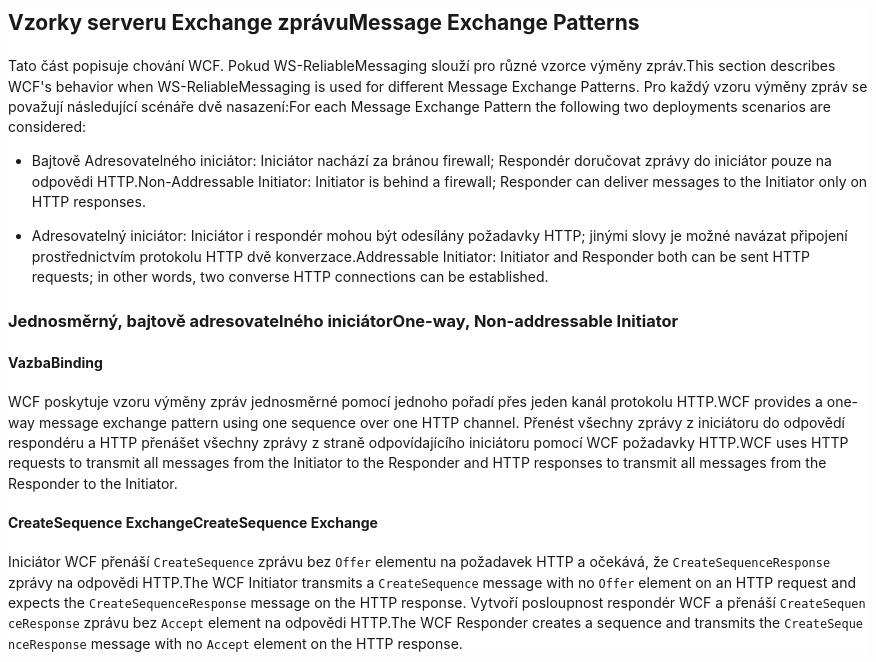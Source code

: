 ## <a name="message-exchange-patterns"></a><span data-ttu-id="db11d-248">Vzorky serveru Exchange zprávu</span><span class="sxs-lookup"><span data-stu-id="db11d-248">Message Exchange Patterns</span></span>  
 <span data-ttu-id="db11d-249">Tato část popisuje chování WCF. Pokud WS-ReliableMessaging slouží pro různé vzorce výměny zpráv.</span><span class="sxs-lookup"><span data-stu-id="db11d-249">This section describes WCF's behavior when WS-ReliableMessaging is used for different Message Exchange Patterns.</span></span> <span data-ttu-id="db11d-250">Pro každý vzoru výměny zpráv se považují následující scénáře dvě nasazení:</span><span class="sxs-lookup"><span data-stu-id="db11d-250">For each Message Exchange Pattern the following two deployments scenarios are considered:</span></span>  
  
-   <span data-ttu-id="db11d-251">Bajtově Adresovatelného iniciátor: Iniciátor nachází za bránou firewall; Respondér doručovat zprávy do iniciátor pouze na odpovědi HTTP.</span><span class="sxs-lookup"><span data-stu-id="db11d-251">Non-Addressable Initiator: Initiator is behind a firewall; Responder can deliver messages to the Initiator only on HTTP responses.</span></span>  
  
-   <span data-ttu-id="db11d-252">Adresovatelný iniciátor: Iniciátor i respondér mohou být odesílány požadavky HTTP; jinými slovy je možné navázat připojení prostřednictvím protokolu HTTP dvě konverzace.</span><span class="sxs-lookup"><span data-stu-id="db11d-252">Addressable Initiator: Initiator and Responder both can be sent HTTP requests; in other words, two converse HTTP connections can be established.</span></span>  
  
### <a name="one-way-non-addressable-initiator"></a><span data-ttu-id="db11d-253">Jednosměrný, bajtově adresovatelného iniciátor</span><span class="sxs-lookup"><span data-stu-id="db11d-253">One-way, Non-addressable Initiator</span></span>  
  
#### <a name="binding"></a><span data-ttu-id="db11d-254">Vazba</span><span class="sxs-lookup"><span data-stu-id="db11d-254">Binding</span></span>  
 <span data-ttu-id="db11d-255">WCF poskytuje vzoru výměny zpráv jednosměrné pomocí jednoho pořadí přes jeden kanál protokolu HTTP.</span><span class="sxs-lookup"><span data-stu-id="db11d-255">WCF provides a one-way message exchange pattern using one sequence over one HTTP channel.</span></span> <span data-ttu-id="db11d-256">Přenést všechny zprávy z iniciátoru do odpovědí respondéru a HTTP přenášet všechny zprávy z straně odpovídajícího iniciátoru pomocí WCF požadavky HTTP.</span><span class="sxs-lookup"><span data-stu-id="db11d-256">WCF uses HTTP requests to transmit all messages from the Initiator to the Responder and HTTP responses to transmit all messages from the Responder to the Initiator.</span></span>  
  
#### <a name="createsequence-exchange"></a><span data-ttu-id="db11d-257">CreateSequence Exchange</span><span class="sxs-lookup"><span data-stu-id="db11d-257">CreateSequence Exchange</span></span>  
 <span data-ttu-id="db11d-258">Iniciátor WCF přenáší `CreateSequence` zprávu bez `Offer` elementu na požadavek HTTP a očekává, že `CreateSequenceResponse` zprávy na odpovědi HTTP.</span><span class="sxs-lookup"><span data-stu-id="db11d-258">The WCF Initiator transmits a `CreateSequence` message with no `Offer` element on an HTTP request and expects the `CreateSequenceResponse` message on the HTTP response.</span></span> <span data-ttu-id="db11d-259">Vytvoří posloupnost respondér WCF a přenáší `CreateSequenceResponse` zprávu bez `Accept` element na odpovědi HTTP.</span><span class="sxs-lookup"><span data-stu-id="db11d-259">The WCF Responder creates a sequence and transmits the `CreateSequenceResponse` message with no `Accept` element on the HTTP response.</span></span>  
  